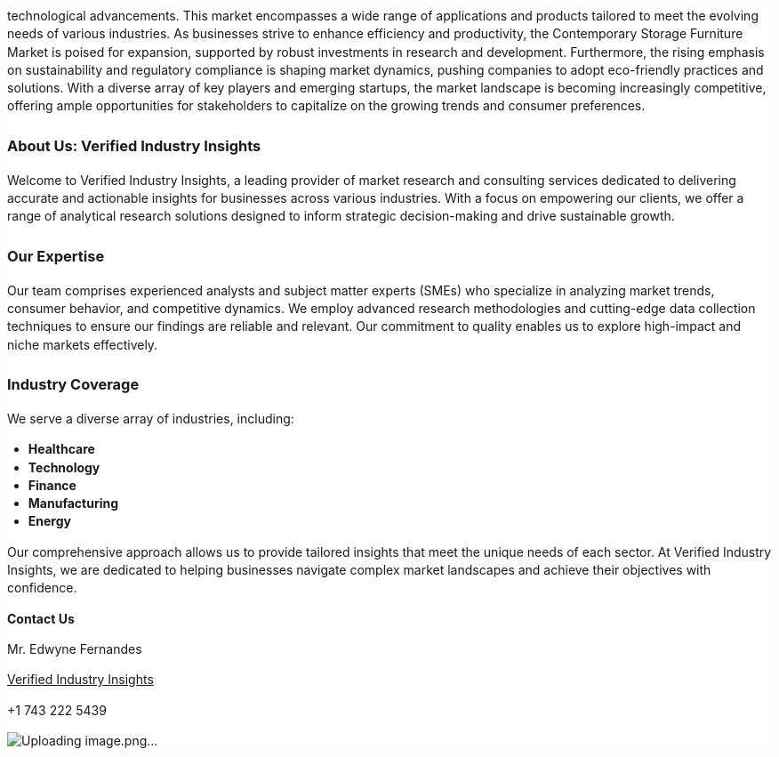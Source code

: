technological advancements. This market encompasses a wide range of applications and products tailored to meet the evolving needs of various industries. As businesses strive to enhance efficiency and productivity, the Contemporary Storage Furniture Market is poised for expansion, supported by robust investments in research and development. Furthermore, the rising emphasis on sustainability and regulatory compliance is shaping market dynamics, pushing companies to adopt eco-friendly practices and solutions. With a diverse array of key players and emerging startups, the market landscape is becoming increasingly competitive, offering ample opportunities for stakeholders to capitalize on the growing trends and consumer preferences.</p><h3>About Us: Verified Industry Insights</h3><p>Welcome to Verified Industry Insights, a leading provider of market research and consulting services dedicated to delivering accurate and actionable insights for businesses across various industries. With a focus on empowering our clients, we offer a range of analytical research solutions designed to inform strategic decision-making and drive sustainable growth.</p><h3>Our Expertise</h3><p>Our team comprises experienced analysts and subject matter experts (SMEs) who specialize in analyzing market trends, consumer behavior, and competitive dynamics. We employ advanced research methodologies and cutting-edge data collection techniques to ensure our findings are reliable and relevant. Our commitment to quality enables us to explore high-impact and niche markets effectively.</p><h3>Industry Coverage</h3><p>We serve a diverse array of industries, including:</p><ul><li><strong>Healthcare</strong></li><li><strong>Technology</strong></li><li><strong>Finance</strong></li><li><strong>Manufacturing</strong></li><li><strong>Energy</strong></li></ul><p>Our comprehensive approach allows us to provide tailored insights that meet the unique needs of each sector. At Verified Industry Insights, we are dedicated to helping businesses navigate complex market landscapes and achieve their objectives with confidence.</p><p><strong>Contact Us</strong></p><p>Mr. Edwyne Fernandes</p><p><a href="https://www.verifiedindustryinsights.com/">Verified Industry Insights</a></p><p>+1 743 222 5439</p>
![Uploading image.png…]()

